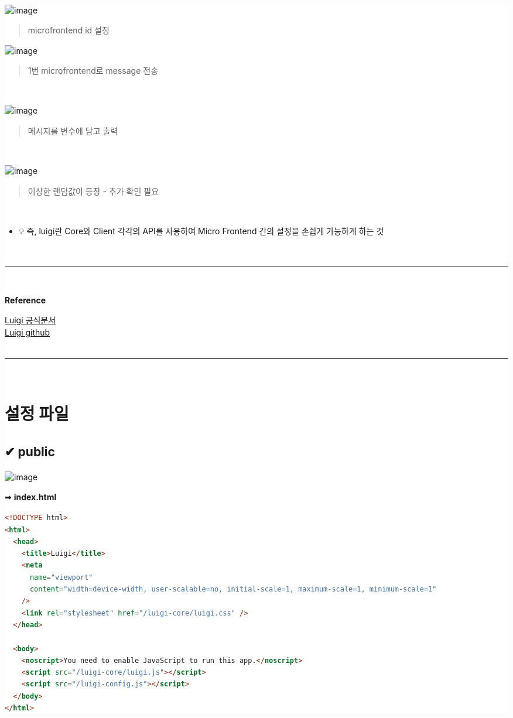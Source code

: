 ![image](https://github.com/bjsystems/rnd/assets/121341413/c2b728e1-29ac-4639-9ad2-df5bd349d63b)
> microfrontend id 설정

![image](https://github.com/bjsystems/rnd/assets/121341413/f14e8764-cf61-4f91-b02c-91055d61d516)
> 1번 microfrontend로 message 전송
<br>

![image](https://github.com/bjsystems/rnd/assets/121341413/ab902dc1-0b8f-4f0a-aa5d-73c6f9b96fac)
> 메시지를 변수에 담고 출력
<br>

![image](https://github.com/bjsystems/rnd/assets/121341413/c0f98f82-2ce7-44a6-b209-2b5c58ff5ce5)
> 이상한 랜덤값이 등장 - 추가 확인 필요
<br>

- 💡 즉, luigi란 Core와 Client 각각의 API를 사용하여 Micro Frontend 간의 설정을 손쉽게 가능하게 하는 것
<br>
<hr>
<br>

**Reference**<br>

[Luigi 공식문서](https://docs.luigi-project.io/docs/getting-started)<br>
[Luigi github](https://github.com/SAP/luigi)<br>
<br>
<hr>
<br>

# 설정 파일
## ✔ public
![image](https://github.com/bjsystems/rnd/assets/121341413/87b31e23-c3b5-45fd-ba74-8b0c6d789d5d)
<br>

➡ **index.html**
```html
<!DOCTYPE html>
<html>
  <head>
    <title>Luigi</title>
    <meta
      name="viewport"
      content="width=device-width, user-scalable=no, initial-scale=1, maximum-scale=1, minimum-scale=1"
    />
    <link rel="stylesheet" href="/luigi-core/luigi.css" />
  </head>

  <body>
    <noscript>You need to enable JavaScript to run this app.</noscript>
    <script src="/luigi-core/luigi.js"></script>
    <script src="/luigi-config.js"></script>
  </body>
</html>

```
